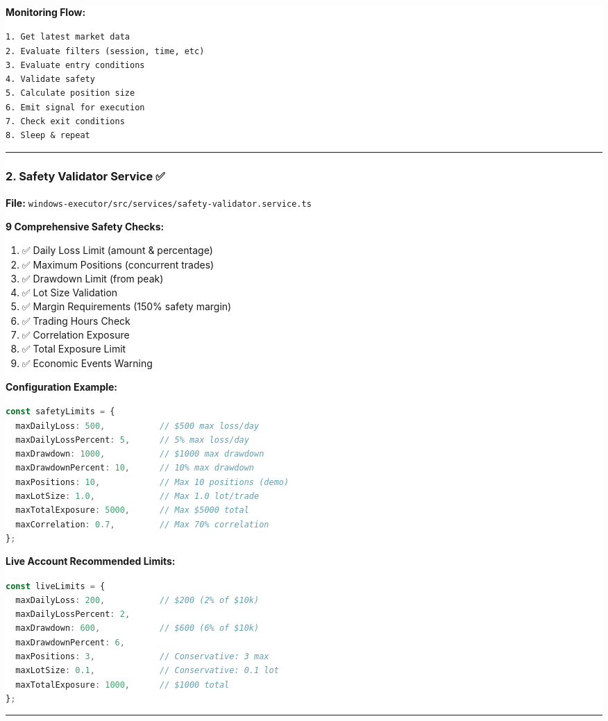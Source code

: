 **Monitoring Flow:**
```
1. Get latest market data
2. Evaluate filters (session, time, etc)
3. Evaluate entry conditions
4. Validate safety
5. Calculate position size
6. Emit signal for execution
7. Check exit conditions
8. Sleep & repeat
```

---

### 2. Safety Validator Service ✅
**File:** `windows-executor/src/services/safety-validator.service.ts`

**9 Comprehensive Safety Checks:**
1. ✅ Daily Loss Limit (amount & percentage)
2. ✅ Maximum Positions (concurrent trades)
3. ✅ Drawdown Limit (from peak)
4. ✅ Lot Size Validation
5. ✅ Margin Requirements (150% safety margin)
6. ✅ Trading Hours Check
7. ✅ Correlation Exposure
8. ✅ Total Exposure Limit
9. ✅ Economic Events Warning

**Configuration Example:**
```typescript
const safetyLimits = {
  maxDailyLoss: 500,           // $500 max loss/day
  maxDailyLossPercent: 5,      // 5% max loss/day
  maxDrawdown: 1000,           // $1000 max drawdown
  maxDrawdownPercent: 10,      // 10% max drawdown
  maxPositions: 10,            // Max 10 positions (demo)
  maxLotSize: 1.0,             // Max 1.0 lot/trade
  maxTotalExposure: 5000,      // Max $5000 total
  maxCorrelation: 0.7,         // Max 70% correlation
};
```

**Live Account Recommended Limits:**
```typescript
const liveLimits = {
  maxDailyLoss: 200,           // $200 (2% of $10k)
  maxDailyLossPercent: 2,
  maxDrawdown: 600,            // $600 (6% of $10k)
  maxDrawdownPercent: 6,
  maxPositions: 3,             // Conservative: 3 max
  maxLotSize: 0.1,             // Conservative: 0.1 lot
  maxTotalExposure: 1000,      // $1000 total
};
```

---